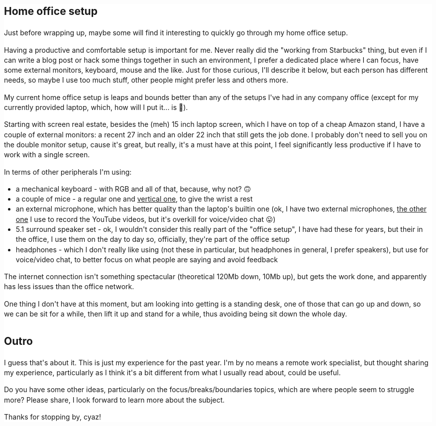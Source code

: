 ## Home office setup

Just before wrapping up, maybe some will find it interesting to quickly go through my home office setup.

Having a productive and comfortable setup is important for me. Never really did the "working from Starbucks" thing, but even if I can write a blog post or hack some things together in such an environment, I prefer a dedicated place where I can focus, have some external monitors, keyboard, mouse and the like. Just for those curious, I'll describe it below, but each person has different needs, so maybe I use too much stuff, other people might prefer less and others more.

My current home office setup is leaps and bounds better than any of the setups I've had in any company office (except for my currently provided laptop, which, how will I put it... is 💩).

Starting with screen real estate, besides the (meh) 15 inch laptop screen, which I have on top of a cheap Amazon stand, I have a couple of external monitors: a recent 27 inch and an older 22 inch that still gets the job done. I probably don't need to sell you on the double monitor setup, cause it's great, but really, it's a must have at this point, I feel significantly less productive if I have to work with a single screen.

In terms of other peripherals I'm using:

- a mechanical keyboard - with RGB and all of that, because, why not? 🙃
- a couple of mice - a regular one and [vertical one](https://www.logitech.com/en-us/product/mx-vertical-ergonomic-mouse), to give the wrist a rest
- an external microphone, which has better quality than the laptop's builtin one (ok, I have two external microphones, [the other one](http://www.samsontech.com/samson/products/microphones/usb-microphones/c01upro/) I use to record the YouTube videos, but it's overkill for voice/video chat 😛)
- 5.1 surround speaker set - ok, I wouldn't consider this really part of the "office setup", I have had these for years, but their in the office, I use them on the day to day so, officially, they're part of the office setup
- headphones - which I don't really like using (not these in particular, but headphones in general, I prefer speakers), but use for voice/video chat, to better focus on what people are saying and avoid feedback

The internet connection isn't something spectacular (theoretical 120Mb down, 10Mb up), but gets the work done, and apparently has less issues than the office network.

One thing I don't have at this moment, but am looking into getting is a standing desk, one of those that can go up and down, so we can be sit for a while, then lift it up and stand for a while, thus avoiding being sit down the whole day.

## Outro

I guess that's about it. This is just my experience for the past year. I'm by no means a remote work specialist, but thought sharing my experience, particularly as I think it's a bit different from what I usually read about, could be useful.

Do you have some other ideas, particularly on the focus/breaks/boundaries topics, which are where people seem to struggle more? Please share, I look forward to learn more about the subject.

Thanks for stopping by, cyaz!